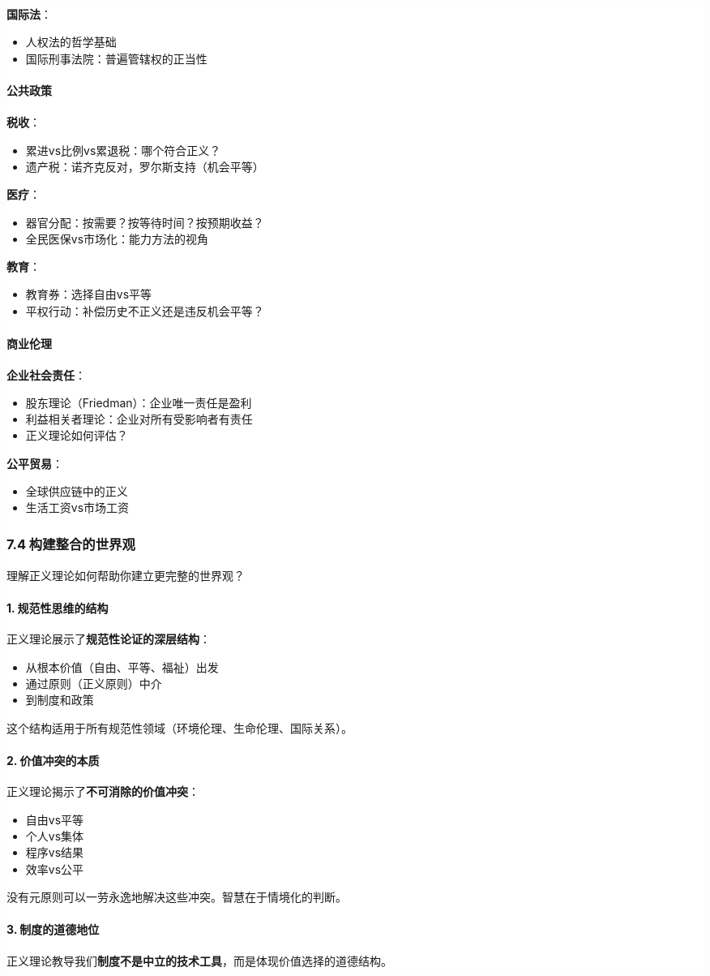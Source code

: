 **国际法**：
- 人权法的哲学基础
- 国际刑事法院：普遍管辖权的正当性

#### 公共政策

**税收**：
- 累进vs比例vs累退税：哪个符合正义？
- 遗产税：诺齐克反对，罗尔斯支持（机会平等）

**医疗**：
- 器官分配：按需要？按等待时间？按预期收益？
- 全民医保vs市场化：能力方法的视角

**教育**：
- 教育券：选择自由vs平等
- 平权行动：补偿历史不正义还是违反机会平等？

#### 商业伦理

**企业社会责任**：
- 股东理论（Friedman）：企业唯一责任是盈利
- 利益相关者理论：企业对所有受影响者有责任
- 正义理论如何评估？

**公平贸易**：
- 全球供应链中的正义
- 生活工资vs市场工资

### 7.4 构建整合的世界观

理解正义理论如何帮助你建立更完整的世界观？

#### 1. 规范性思维的结构

正义理论展示了**规范性论证的深层结构**：
- 从根本价值（自由、平等、福祉）出发
- 通过原则（正义原则）中介
- 到制度和政策

这个结构适用于所有规范性领域（环境伦理、生命伦理、国际关系）。

#### 2. 价值冲突的本质

正义理论揭示了**不可消除的价值冲突**：
- 自由vs平等
- 个人vs集体
- 程序vs结果
- 效率vs公平

没有元原则可以一劳永逸地解决这些冲突。智慧在于情境化的判断。

#### 3. 制度的道德地位

正义理论教导我们**制度不是中立的技术工具**，而是体现价值选择的道德结构。
